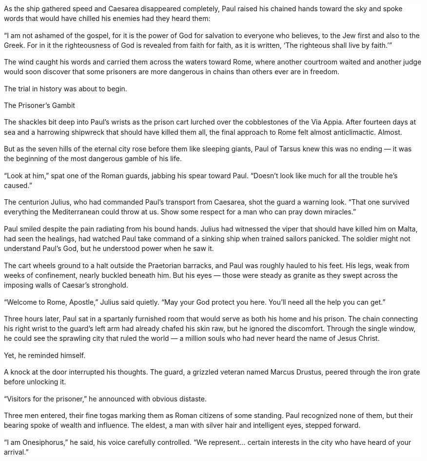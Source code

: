 As the ship gathered speed and Caesarea disappeared completely, Paul raised his chained hands toward the sky and spoke words that would have chilled his enemies had they heard them:

“I am not ashamed of the gospel, for it is the power of God for salvation to everyone who believes, to the Jew first and also to the Greek. For in it the righteousness of God is revealed from faith for faith, as it is written, ‘The righteous shall live by faith.’”

The wind caught his words and carried them across the waters toward Rome, where another courtroom waited and another judge would soon discover that some prisoners are more dangerous in chains than others ever are in freedom.

The trial in history was about to begin.

The Prisoner’s Gambit

The shackles bit deep into Paul’s wrists as the prison cart lurched over the cobblestones of the Via Appia. After fourteen days at sea and a harrowing shipwreck that should have killed them all, the final approach to Rome felt almost anticlimactic. Almost.

But as the seven hills of the eternal city rose before them like sleeping giants, Paul of Tarsus knew this was no ending — it was the beginning of the most dangerous gamble of his life.

“Look at him,” spat one of the Roman guards, jabbing his spear toward Paul. “Doesn’t look like much for all the trouble he’s caused.”

The centurion Julius, who had commanded Paul’s transport from Caesarea, shot the guard a warning look. “That one survived everything the Mediterranean could throw at us. Show some respect for a man who can pray down miracles.”

Paul smiled despite the pain radiating from his bound hands. Julius had witnessed the viper that should have killed him on Malta, had seen the healings, had watched Paul take command of a sinking ship when trained sailors panicked. The soldier might not understand Paul’s God, but he understood power when he saw it.

The cart wheels ground to a halt outside the Praetorian barracks, and Paul was roughly hauled to his feet. His legs, weak from weeks of confinement, nearly buckled beneath him. But his eyes — those were steady as granite as they swept across the imposing walls of Caesar’s stronghold.

“Welcome to Rome, Apostle,” Julius said quietly. “May your God protect you here. You’ll need all the help you can get.”

Three hours later, Paul sat in a spartanly furnished room that would serve as both his home and his prison. The chain connecting his right wrist to the guard’s left arm had already chafed his skin raw, but he ignored the discomfort. Through the single window, he could see the sprawling city that ruled the world — a million souls who had never heard the name of Jesus Christ.

Yet, he reminded himself.

A knock at the door interrupted his thoughts. The guard, a grizzled veteran named Marcus Drustus, peered through the iron grate before unlocking it.

“Visitors for the prisoner,” he announced with obvious distaste.

Three men entered, their fine togas marking them as Roman citizens of some standing. Paul recognized none of them, but their bearing spoke of wealth and influence. The eldest, a man with silver hair and intelligent eyes, stepped forward.

“I am Onesiphorus,” he said, his voice carefully controlled. “We represent… certain interests in the city who have heard of your arrival.”
